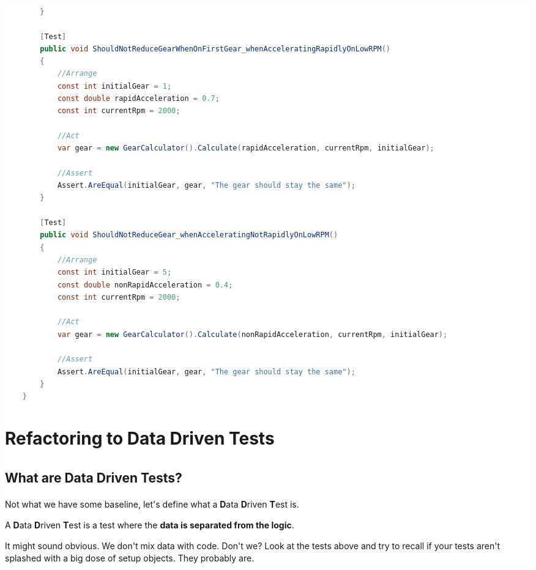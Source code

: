 ```csharp
        }

        [Test]
        public void ShouldNotReduceGearWhenOnFirstGear_whenAcceleratingRapidlyOnLowRPM()
        {
            //Arrange
            const int initialGear = 1;
            const double rapidAcceleration = 0.7;
            const int currentRpm = 2000;

            //Act
            var gear = new GearCalculator().Calculate(rapidAcceleration, currentRpm, initialGear);

            //Assert
            Assert.AreEqual(initialGear, gear, "The gear should stay the same");
        }

        [Test]
        public void ShouldNotReduceGear_whenAcceleratingNotRapidlyOnLowRPM()
        {
            //Arrange 
            const int initialGear = 5;
            const double nonRapidAcceleration = 0.4;
            const int currentRpm = 2000;

            //Act
            var gear = new GearCalculator().Calculate(nonRapidAcceleration, currentRpm, initialGear);

            //Assert
            Assert.AreEqual(initialGear, gear, "The gear should stay the same");
        }
    }
```

# Refactoring to Data Driven Tests

## What are Data Driven Tests?

Not what we have some baseline, let's define what a **D**ata **D**riven **T**est is.

<div class="center">
    <div class="button" >
        A <b>D</b>ata <b>D</b>riven <b>T</b>est is a test where the <b>data is separated from the logic</b>. 
    </div>
</div>

It might sound obvious. We don't mix data with code. Don't we? Look at the tests above and try to recall if your tests aren't splashed with a big dose of setup objects. They probably are.
